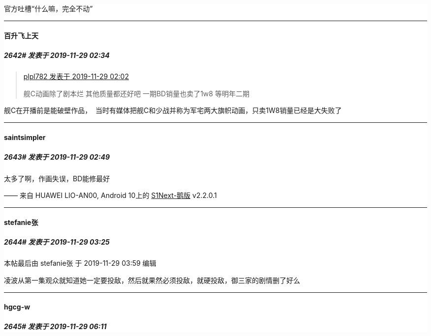 


官方吐槽“什么嘛，完全不动”







-----

####  百升飞上天  
##### 2642#       发表于 2019-11-29 02:34



<blockquote><a href="httphttps://bbs.saraba1st.com/2b/forum.php?mod=redirect&amp;goto=findpost&amp;pid=45653222&amp;ptid=1755583" target="_blank">plpl782 发表于 2019-11-29 02:02</a>

舰C动画除了剧本烂 其他质量都还好吧 一期BD销量也卖了1w8 等明年二期</blockquote>
舰C在开播前是能破壁作品，  当时有媒体把舰C和少战并称为军宅两大旗帜动画，只卖1W8销量已经是大失败了







-----

####  saintsimpler  
##### 2643#       发表于 2019-11-29 02:49




太多了啊，作画失误，BD能修最好

—— 来自 HUAWEI LIO-AN00, Android 10上的 [S1Next-鹅版](https://github.com/ykrank/S1-Next/releases) v2.2.0.1







-----

####  stefanie张  
##### 2644#       发表于 2019-11-29 03:25



 本帖最后由 stefanie张 于 2019-11-29 03:59 编辑 

凌波从第一集观众就知道她一定要投敌，然后就果然必须投敌，就硬投敌，御三家的剧情删了好么







-----

####  hgcg-w  
##### 2645#       发表于 2019-11-29 06:11
